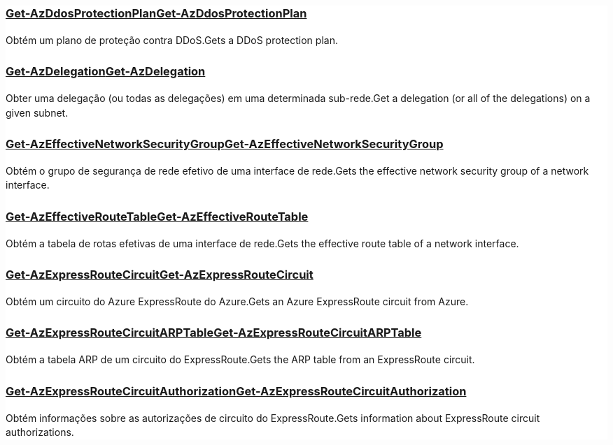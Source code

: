 ### [<span data-ttu-id="6e211-270">Get-AzDdosProtectionPlan</span><span class="sxs-lookup"><span data-stu-id="6e211-270">Get-AzDdosProtectionPlan</span></span>](Get-AzDdosProtectionPlan.md)
<span data-ttu-id="6e211-271">Obtém um plano de proteção contra DDoS.</span><span class="sxs-lookup"><span data-stu-id="6e211-271">Gets a DDoS protection plan.</span></span>

### [<span data-ttu-id="6e211-272">Get-AzDelegation</span><span class="sxs-lookup"><span data-stu-id="6e211-272">Get-AzDelegation</span></span>](Get-AzDelegation.md)
<span data-ttu-id="6e211-273">Obter uma delegação (ou todas as delegações) em uma determinada sub-rede.</span><span class="sxs-lookup"><span data-stu-id="6e211-273">Get a delegation (or all of the delegations) on a given subnet.</span></span>

### [<span data-ttu-id="6e211-274">Get-AzEffectiveNetworkSecurityGroup</span><span class="sxs-lookup"><span data-stu-id="6e211-274">Get-AzEffectiveNetworkSecurityGroup</span></span>](Get-AzEffectiveNetworkSecurityGroup.md)
<span data-ttu-id="6e211-275">Obtém o grupo de segurança de rede efetivo de uma interface de rede.</span><span class="sxs-lookup"><span data-stu-id="6e211-275">Gets the effective network security group of a network interface.</span></span>

### [<span data-ttu-id="6e211-276">Get-AzEffectiveRouteTable</span><span class="sxs-lookup"><span data-stu-id="6e211-276">Get-AzEffectiveRouteTable</span></span>](Get-AzEffectiveRouteTable.md)
<span data-ttu-id="6e211-277">Obtém a tabela de rotas efetivas de uma interface de rede.</span><span class="sxs-lookup"><span data-stu-id="6e211-277">Gets the effective route table of a network interface.</span></span>

### [<span data-ttu-id="6e211-278">Get-AzExpressRouteCircuit</span><span class="sxs-lookup"><span data-stu-id="6e211-278">Get-AzExpressRouteCircuit</span></span>](Get-AzExpressRouteCircuit.md)
<span data-ttu-id="6e211-279">Obtém um circuito do Azure ExpressRoute do Azure.</span><span class="sxs-lookup"><span data-stu-id="6e211-279">Gets an Azure ExpressRoute circuit from Azure.</span></span>

### [<span data-ttu-id="6e211-280">Get-AzExpressRouteCircuitARPTable</span><span class="sxs-lookup"><span data-stu-id="6e211-280">Get-AzExpressRouteCircuitARPTable</span></span>](Get-AzExpressRouteCircuitARPTable.md)
<span data-ttu-id="6e211-281">Obtém a tabela ARP de um circuito do ExpressRoute.</span><span class="sxs-lookup"><span data-stu-id="6e211-281">Gets the ARP table from an ExpressRoute circuit.</span></span>

### [<span data-ttu-id="6e211-282">Get-AzExpressRouteCircuitAuthorization</span><span class="sxs-lookup"><span data-stu-id="6e211-282">Get-AzExpressRouteCircuitAuthorization</span></span>](Get-AzExpressRouteCircuitAuthorization.md)
<span data-ttu-id="6e211-283">Obtém informações sobre as autorizações de circuito do ExpressRoute.</span><span class="sxs-lookup"><span data-stu-id="6e211-283">Gets information about ExpressRoute circuit authorizations.</span></span>
